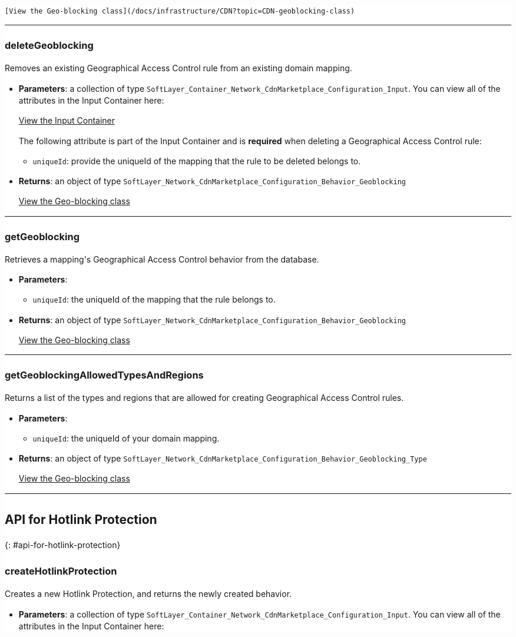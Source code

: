     [View the Geo-blocking class](/docs/infrastructure/CDN?topic=CDN-geoblocking-class)

----
### deleteGeoblocking
Removes an existing Geographical Access Control rule from an existing domain mapping.

  * **Parameters**: a collection of type `SoftLayer_Container_Network_CdnMarketplace_Configuration_Input`.
    You can view all of the attributes in the Input Container here:

    [View the Input Container](/docs/infrastructure/CDN?topic=CDN-input-container)

    The following attribute is part of the Input Container and is **required** when deleting a Geographical Access Control rule:
    * `uniqueId`: provide the uniqueId of the mapping that the rule to be deleted belongs to.

  * **Returns**: an object of type `SoftLayer_Network_CdnMarketplace_Configuration_Behavior_Geoblocking`

    [View the Geo-blocking class](/docs/infrastructure/CDN?topic=CDN-geoblocking-class)

----
### getGeoblocking
Retrieves a mapping's Geographical Access Control behavior from the database.

  * **Parameters**:
    * `uniqueId`: the uniqueId of the mapping that the rule belongs to.

  * **Returns**: an object of type
     `SoftLayer_Network_CdnMarketplace_Configuration_Behavior_Geoblocking`

    [View the Geo-blocking class](/docs/infrastructure/CDN?topic=CDN-geoblocking-class)

----
### getGeoblockingAllowedTypesAndRegions
Returns a list of the types and regions that are allowed for creating Geographical Access Control rules.

  * **Parameters**:
    * `uniqueId`: the uniqueId of your domain mapping.

  * **Returns**: an object of type `SoftLayer_Network_CdnMarketplace_Configuration_Behavior_Geoblocking_Type`

    [View the Geo-blocking class](/docs/infrastructure/CDN?topic=CDN-geoblocking-class)
----
## API for Hotlink Protection
{: #api-for-hotlink-protection}

### createHotlinkProtection
Creates a new Hotlink Protection, and returns the newly created behavior.

  * **Parameters**: a collection of type `SoftLayer_Container_Network_CdnMarketplace_Configuration_Input`.
    You can view all of the attributes in the Input Container here:
